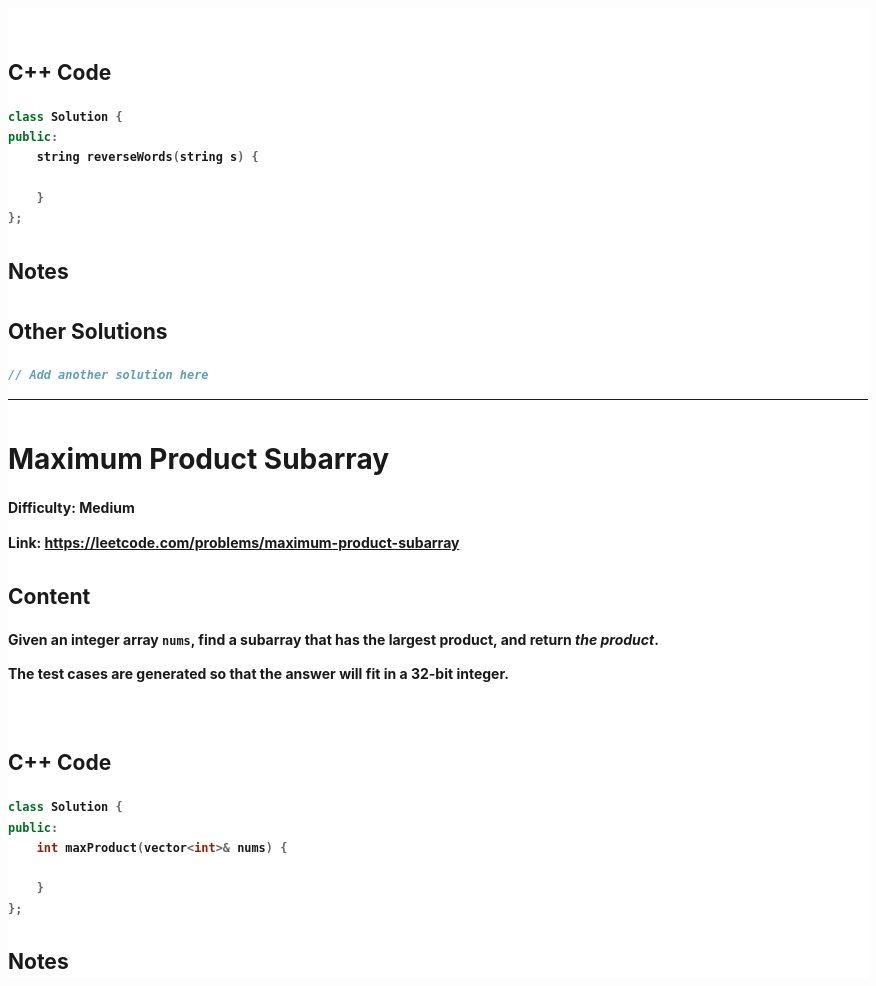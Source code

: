 <p>&nbsp;</p>
<p><strong class="example">

## C++ Code

```cpp
class Solution {
public:
    string reverseWords(string s) {
        
    }
};
```
## Notes


## Other Solutions

```cpp
// Add another solution here
```
----

# Maximum Product Subarray

**Difficulty:** Medium

**Link:** https://leetcode.com/problems/maximum-product-subarray

## Content

<p>Given an integer array <code>nums</code>, find a <span data-keyword="subarray-nonempty">subarray</span> that has the largest product, and return <em>the product</em>.</p>

<p>The test cases are generated so that the answer will fit in a <strong>32-bit</strong> integer.</p>

<p>&nbsp;</p>
<p><strong class="example">

## C++ Code

```cpp
class Solution {
public:
    int maxProduct(vector<int>& nums) {
        
    }
};
```
## Notes
